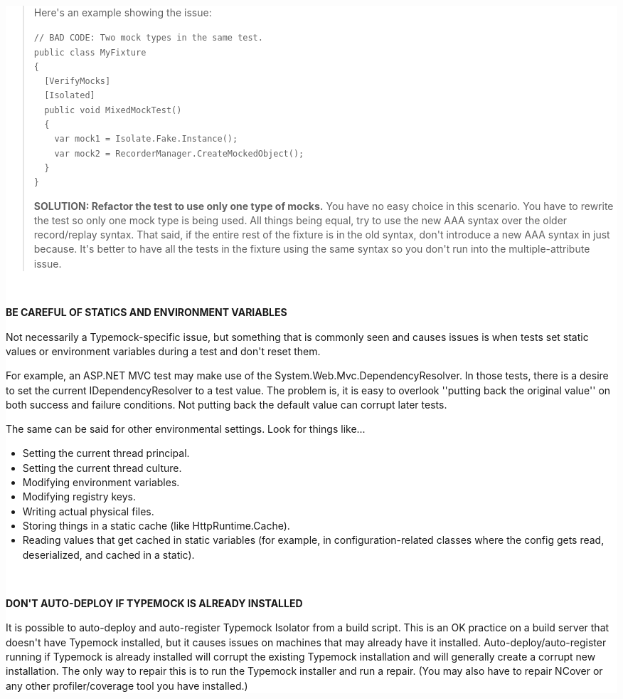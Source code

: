> Here's an example showing the issue:
>
>     // BAD CODE: Two mock types in the same test.
>     public class MyFixture
>     {
>       [VerifyMocks]
>       [Isolated]
>       public void MixedMockTest()
>       {
>         var mock1 = Isolate.Fake.Instance();
>         var mock2 = RecorderManager.CreateMockedObject();
>       }
>     }
>
> **SOLUTION: Refactor the test to use only one type of mocks.** You
> have no easy choice in this scenario. You have to rewrite the test so
> only one mock type is being used. All things being equal, try to use
> the new AAA syntax over the older record/replay syntax. That said, if
> the entire rest of the fixture is in the old syntax, don't introduce a
> new AAA syntax in just because. It's better to have all the tests in
> the fixture using the same syntax so you don't run into the
> multiple-attribute issue.

 

**BE CAREFUL OF STATICS AND ENVIRONMENT VARIABLES**

Not necessarily a Typemock-specific issue, but something that is
commonly seen and causes issues is when tests set static values or
environment variables during a test and don't reset them.

For example, an ASP.NET MVC test may make use of the
System.Web.Mvc.DependencyResolver. In those tests, there is a desire to
set the current IDependencyResolver to a test value. The problem is, it
is easy to overlook ''putting back the original value'' on both success
and failure conditions. Not putting back the default value can corrupt
later tests.

The same can be said for other environmental settings. Look for things
like...

-   Setting the current thread principal.
-   Setting the current thread culture.
-   Modifying environment variables.
-   Modifying registry keys.
-   Writing actual physical files.
-   Storing things in a static cache (like HttpRuntime.Cache).
-   Reading values that get cached in static variables (for example, in
    configuration-related classes where the config gets read,
    deserialized, and cached in a static).

 

**DON'T AUTO-DEPLOY IF TYPEMOCK IS ALREADY INSTALLED**

It is possible to auto-deploy and auto-register Typemock Isolator from a
build script. This is an OK practice on a build server that doesn't have
Typemock installed, but it causes issues on machines that may already
have it installed. Auto-deploy/auto-register running if Typemock is
already installed will corrupt the existing Typemock installation and
will generally create a corrupt new installation. The only way to repair
this is to run the Typemock installer and run a repair. (You may also
have to repair NCover or any other profiler/coverage tool you have
installed.)

